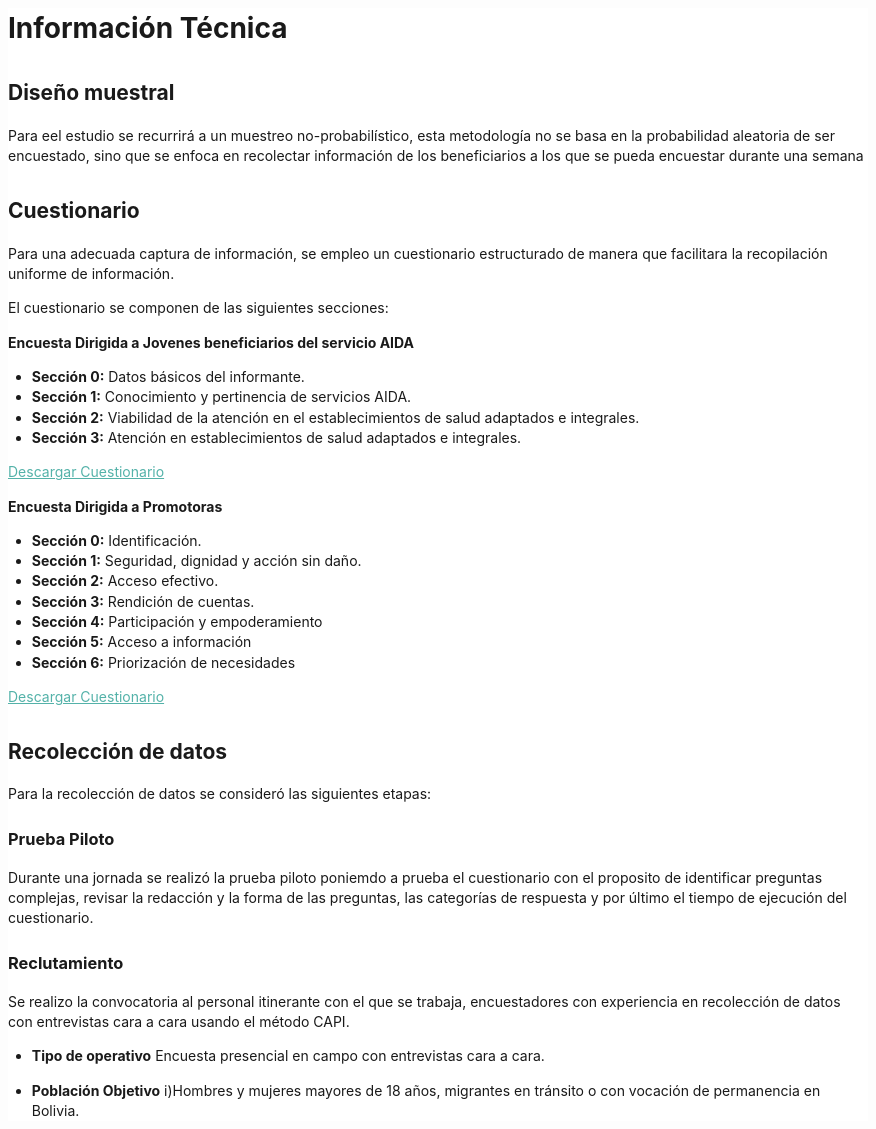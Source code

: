 # Información Técnica


## Diseño muestral
Para eel estudio se recurrirá a un muestreo no-probabilístico, esta metodología no se basa en la probabilidad aleatoria de ser encuestado, sino que se enfoca en recolectar información de los beneficiarios a los que se pueda encuestar durante una semana

## Cuestionario

Para una adecuada captura de información, se empleo un cuestionario  estructurado de manera que facilitara la recopilación uniforme de información.

El cuestionario se componen de las siguientes secciones:

 __Encuesta Dirigida a Jovenes beneficiarios del servicio AIDA__
- __Sección 0:__ Datos básicos del informante.
- __Sección 1:__ Conocimiento y pertinencia de servicios AIDA.
- __Sección 2:__ Viabilidad de la atención en el establecimientos de salud adaptados e integrales. 
- __Sección 3:__ Atención en establecimientos de salud adaptados e integrales.

 <a href="/cuestionario/Boleta_JovenesAIDA_UNFPA.pdf" download="Cuestionario_Jovenes.pdf" style="color:#54b2a9;"> Descargar Cuestionario<i class="fa fa-file-pdf-o"></i></a>

 __Encuesta Dirigida a Promotoras__
- __Sección 0:__ Identificación.
- __Sección 1:__ Seguridad, dignidad y acción sin daño.
- __Sección 2:__ Acceso efectivo. 
- __Sección 3:__ Rendición de cuentas.
- __Sección 4:__ Participación y empoderamiento
- __Sección 5:__ Acceso a información
- __Sección 6:__ Priorización de necesidades

 <a href="/cuestionario/Boleta_Migración_UNICEF.pdf" download="Cuestionario_Migración.pdf" style="color:#54b2a9;"> Descargar Cuestionario<i class="fa fa-file-pdf-o"></i></a>

## Recolección de datos 
Para la recolección de datos se consideró las siguientes etapas: 

### Prueba Piloto

Durante una jornada se realizó la prueba piloto poniemdo a prueba el cuestionario con el proposito de identificar preguntas complejas, revisar la redacción y la forma de las preguntas, las categorías de respuesta y por último el tiempo de ejecución del cuestionario.

### Reclutamiento
Se realizo la convocatoria al personal itinerante con el que se trabaja, encuestadores con experiencia en recolección de datos con entrevistas cara a cara usando el método CAPI.

- __Tipo de operativo__ Encuesta presencial en campo con entrevistas cara a cara.

- __Población Objetivo__ i)Hombres y mujeres mayores de 18 años, migrantes en tránsito o con vocación de permanencia en Bolivia. 
